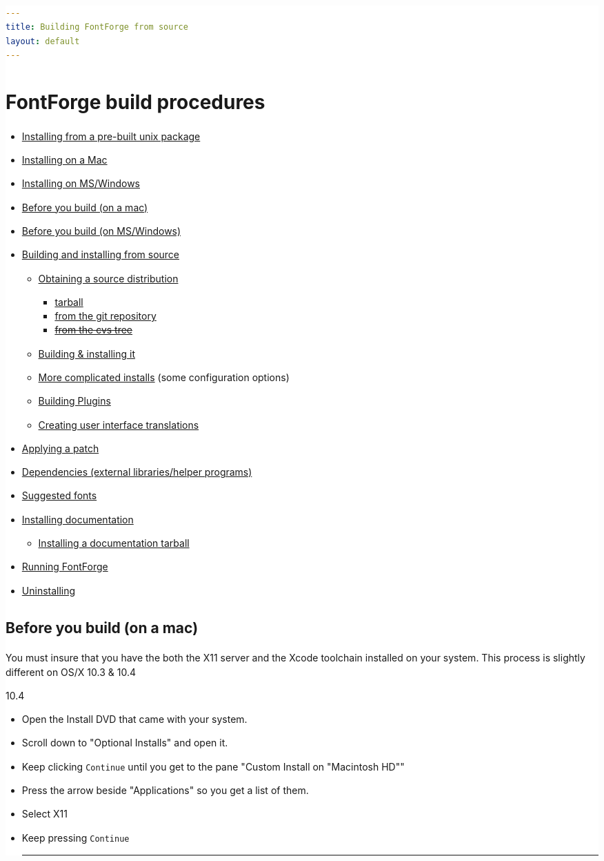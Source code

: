 ```yaml
---
title: Building FontForge from source
layout: default
---
```



FontForge build procedures
==========================

-   [Installing from a pre-built unix
    package](nix-install.html#Installing)
-   [Installing on a Mac](mac-install.html#Installing)
-   [Installing on MS/Windows](ms-install.html#Installing)
-   [Before you build (on a mac)](#src-mac)
-   [Before you build (on MS/Windows)](#src-MS)
-   [Building and installing from source](#src-source)
    -   [Obtaining a source distribution](#src-distribution)
        -   [tarball](#src-tarball)
        -   [from the git repository](#src-git)
        -   [~~from the cvs tree~~](#src-cvs)

    -   [Building & installing it](#src-Building)
    -   [More complicated installs](#src-installs) (some configuration
        options)
    -   [Building Plugins](plugins.html)
    -   [Creating user interface translations](uitranslationnotes.html)

-   [Applying a patch](#patch)
-   [Dependencies (external libraries/helper programs)](#Dependencies)
-   [Suggested fonts](#suggested-fonts)
-   [Installing documentation](#Documentation)
    -   [Installing a documentation tarball](#doc-tar)

-   [Running FontForge](running.html)
-   [Uninstalling](uninstall.html)

Before you build (on a mac)
---------------------------

You must insure that you have the both the X11 server and the Xcode
toolchain installed on your system. This process is slightly different
on OS/X 10.3 & 10.4

10.4

-   Open the Install DVD that came with your system.
-   Scroll down to "Optional Installs" and open it.
-   Keep clicking `Continue` until you get to the pane "Custom Install
    on "Macintosh HD""
-   Press the arrow beside "Applications" so you get a list of them.
-   Select X11
-   Keep pressing `Continue`

    * * * * *
